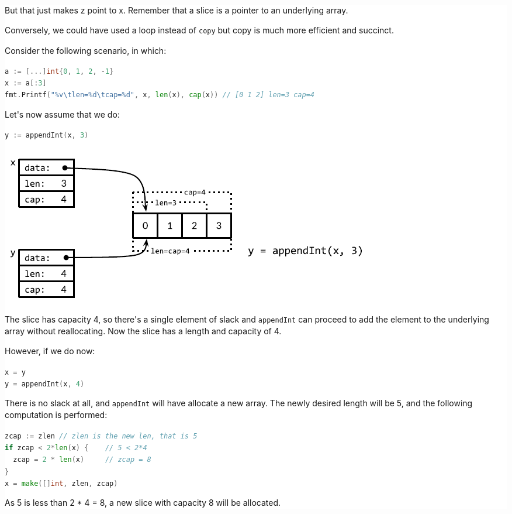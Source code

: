 But that just makes z point to x. Remember that a slice is a pointer to an underlying array.

Conversely, we could have used a loop instead of `copy` but copy is much more efficient and succinct.

Consider the following scenario, in which:

```go
a := [...]int{0, 1, 2, -1}
x := a[:3]
fmt.Printf("%v\tlen=%d\tcap=%d", x, len(x), cap(x)) // [0 1 2] len=3 cap=4
```

Let's now assume that we do:

```go
y := appendInt(x, 3)
```

![Appending ints](pics/append-int.png)

The slice has capacity 4, so there's a single element of slack and `appendInt` can proceed to add the element to the underlying array without reallocating. Now the slice has a length and capacity of 4.

However, if we do now:

```go
x = y
y = appendInt(x, 4)
```

There is no slack at all, and `appendInt` will have allocate a new array. The newly desired length will be 5, and the following computation is performed:

```go
zcap := zlen // zlen is the new len, that is 5
if zcap < 2*len(x) {    // 5 < 2*4
  zcap = 2 * len(x)     // zcap = 8
}
x = make([]int, zlen, zcap)
```

As 5 is less than 2 * 4 = 8, a new slice with capacity 8 will be allocated.
